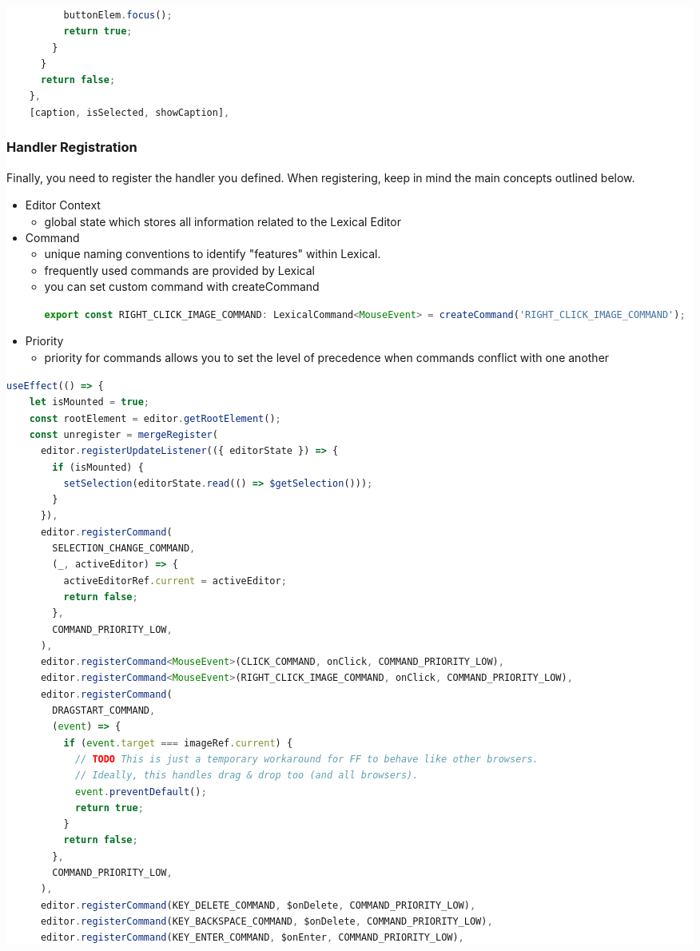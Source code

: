 ```ts
          buttonElem.focus();
          return true;
        }
      }
      return false;
    },
    [caption, isSelected, showCaption],
```

### Handler Registration

Finally, you need to register the handler you defined. When registering, keep in mind the main concepts outlined below.

- Editor Context
  - global state which stores all information related to the  Lexical Editor
- Command
  - unique naming conventions to identify "features" within Lexical.
  - frequently used commands are provided by Lexical
  - you can set custom command with createCommand 
    ```ts
    export const RIGHT_CLICK_IMAGE_COMMAND: LexicalCommand<MouseEvent> = createCommand('RIGHT_CLICK_IMAGE_COMMAND');
    ```
- Priority
  - priority for commands allows you to set the level of precedence when commands conflict with one another

```ts
useEffect(() => {
    let isMounted = true;
    const rootElement = editor.getRootElement();
    const unregister = mergeRegister(
      editor.registerUpdateListener(({ editorState }) => {
        if (isMounted) {
          setSelection(editorState.read(() => $getSelection()));
        }
      }),
      editor.registerCommand(
        SELECTION_CHANGE_COMMAND,
        (_, activeEditor) => {
          activeEditorRef.current = activeEditor;
          return false;
        },
        COMMAND_PRIORITY_LOW,
      ),
      editor.registerCommand<MouseEvent>(CLICK_COMMAND, onClick, COMMAND_PRIORITY_LOW),
      editor.registerCommand<MouseEvent>(RIGHT_CLICK_IMAGE_COMMAND, onClick, COMMAND_PRIORITY_LOW),
      editor.registerCommand(
        DRAGSTART_COMMAND,
        (event) => {
          if (event.target === imageRef.current) {
            // TODO This is just a temporary workaround for FF to behave like other browsers.
            // Ideally, this handles drag & drop too (and all browsers).
            event.preventDefault();
            return true;
          }
          return false;
        },
        COMMAND_PRIORITY_LOW,
      ),
      editor.registerCommand(KEY_DELETE_COMMAND, $onDelete, COMMAND_PRIORITY_LOW),
      editor.registerCommand(KEY_BACKSPACE_COMMAND, $onDelete, COMMAND_PRIORITY_LOW),
      editor.registerCommand(KEY_ENTER_COMMAND, $onEnter, COMMAND_PRIORITY_LOW),
```